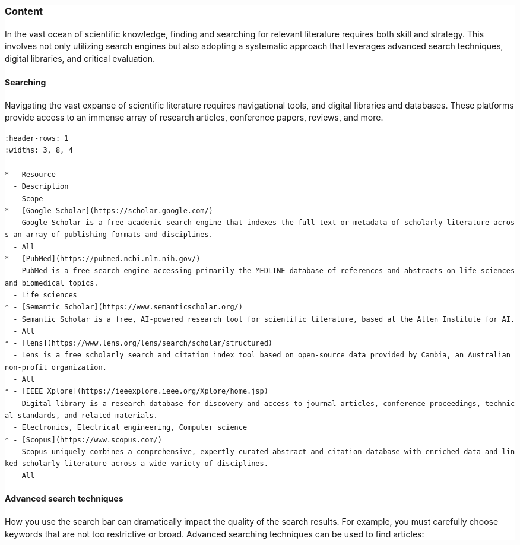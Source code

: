 ### Content

In the vast ocean of scientific knowledge, finding and searching for relevant literature requires both skill and strategy.
This involves not only utilizing search engines but also adopting a systematic approach that leverages advanced search techniques, digital libraries, and critical evaluation.

#### Searching

Navigating the vast expanse of scientific literature requires navigational tools, and digital libraries and databases.
These platforms provide access to an immense array of research articles, conference papers, reviews, and more.

```{list-table}
:header-rows: 1
:widths: 3, 8, 4

* - Resource
  - Description
  - Scope
* - [Google Scholar](https://scholar.google.com/)
  - Google Scholar is a free academic search engine that indexes the full text or metadata of scholarly literature across an array of publishing formats and disciplines.
  - All
* - [PubMed](https://pubmed.ncbi.nlm.nih.gov/)
  - PubMed is a free search engine accessing primarily the MEDLINE database of references and abstracts on life sciences and biomedical topics.
  - Life sciences
* - [Semantic Scholar](https://www.semanticscholar.org/)
  - Semantic Scholar is a free, AI-powered research tool for scientific literature, based at the Allen Institute for AI.
  - All
* - [lens](https://www.lens.org/lens/search/scholar/structured)
  - Lens is a free scholarly search and citation index tool based on open-source data provided by Cambia, an Australian non-profit organization.
  - All
* - [IEEE Xplore](https://ieeexplore.ieee.org/Xplore/home.jsp)
  - Digital library is a research database for discovery and access to journal articles, conference proceedings, technical standards, and related materials.
  - Electronics, Electrical engineering, Computer science
* - [Scopus](https://www.scopus.com/)
  - Scopus uniquely combines a comprehensive, expertly curated abstract and citation database with enriched data and linked scholarly literature across a wide variety of disciplines.
  - All
```

#### Advanced search techniques

How you use the search bar can dramatically impact the quality of the search results.
For example, you must carefully choose keywords that are not too restrictive or broad.
Advanced searching techniques can be used to find articles:
